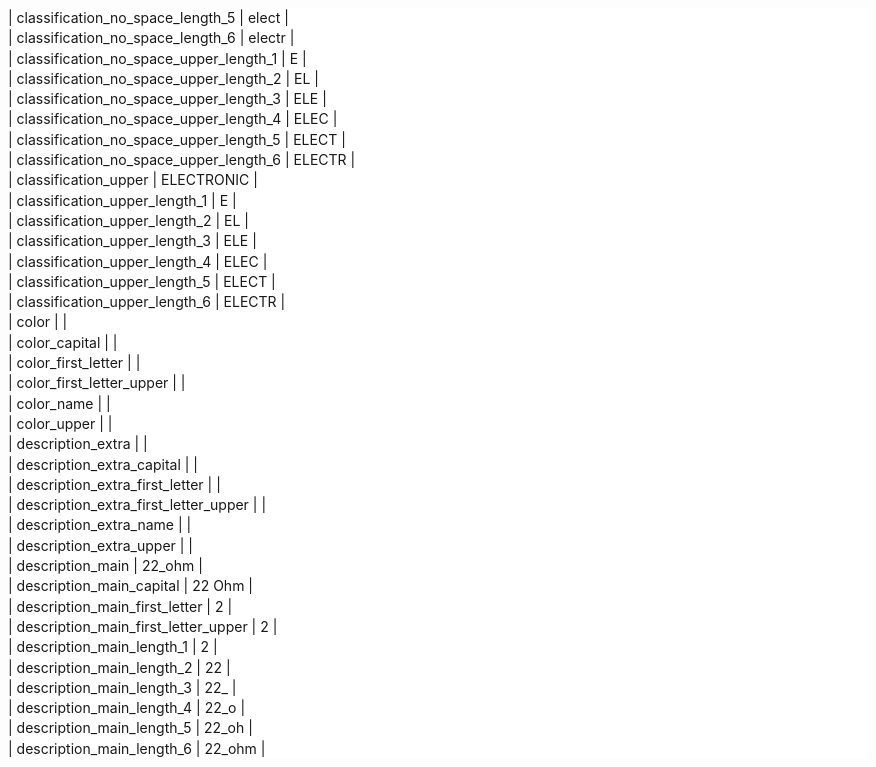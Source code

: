 | classification_no_space_length_5 | elect |  
| classification_no_space_length_6 | electr |  
| classification_no_space_upper_length_1 | E |  
| classification_no_space_upper_length_2 | EL |  
| classification_no_space_upper_length_3 | ELE |  
| classification_no_space_upper_length_4 | ELEC |  
| classification_no_space_upper_length_5 | ELECT |  
| classification_no_space_upper_length_6 | ELECTR |  
| classification_upper | ELECTRONIC |  
| classification_upper_length_1 | E |  
| classification_upper_length_2 | EL |  
| classification_upper_length_3 | ELE |  
| classification_upper_length_4 | ELEC |  
| classification_upper_length_5 | ELECT |  
| classification_upper_length_6 | ELECTR |  
| color |  |  
| color_capital |  |  
| color_first_letter |  |  
| color_first_letter_upper |  |  
| color_name |  |  
| color_upper |  |  
| description_extra |  |  
| description_extra_capital |  |  
| description_extra_first_letter |  |  
| description_extra_first_letter_upper |  |  
| description_extra_name |  |  
| description_extra_upper |  |  
| description_main | 22_ohm |  
| description_main_capital | 22 Ohm |  
| description_main_first_letter | 2 |  
| description_main_first_letter_upper | 2 |  
| description_main_length_1 | 2 |  
| description_main_length_2 | 22 |  
| description_main_length_3 | 22_ |  
| description_main_length_4 | 22_o |  
| description_main_length_5 | 22_oh |  
| description_main_length_6 | 22_ohm |  